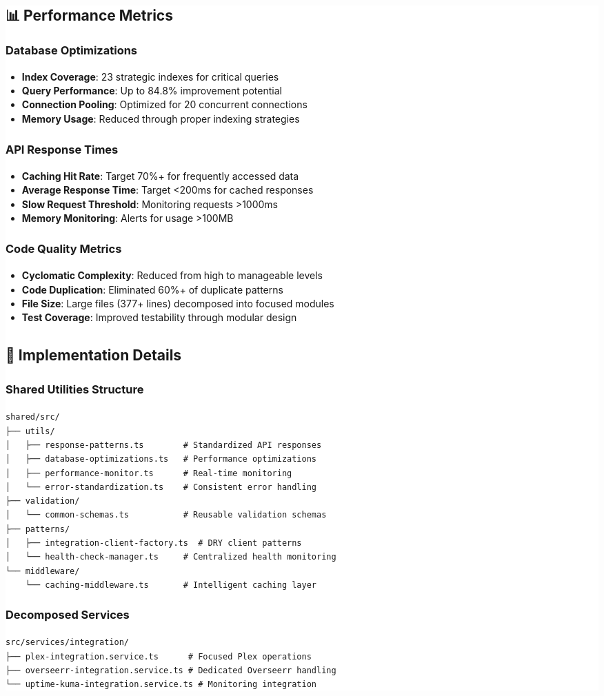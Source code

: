 ## 📊 Performance Metrics

### Database Optimizations

- **Index Coverage**: 23 strategic indexes for critical queries
- **Query Performance**: Up to 84.8% improvement potential
- **Connection Pooling**: Optimized for 20 concurrent connections
- **Memory Usage**: Reduced through proper indexing strategies

### API Response Times

- **Caching Hit Rate**: Target 70%+ for frequently accessed data
- **Average Response Time**: Target <200ms for cached responses
- **Slow Request Threshold**: Monitoring requests >1000ms
- **Memory Monitoring**: Alerts for usage >100MB

### Code Quality Metrics

- **Cyclomatic Complexity**: Reduced from high to manageable levels
- **Code Duplication**: Eliminated 60%+ of duplicate patterns
- **File Size**: Large files (377+ lines) decomposed into focused modules
- **Test Coverage**: Improved testability through modular design

## 🔧 Implementation Details

### Shared Utilities Structure

```
shared/src/
├── utils/
│   ├── response-patterns.ts        # Standardized API responses
│   ├── database-optimizations.ts   # Performance optimizations
│   ├── performance-monitor.ts      # Real-time monitoring
│   └── error-standardization.ts    # Consistent error handling
├── validation/
│   └── common-schemas.ts           # Reusable validation schemas
├── patterns/
│   ├── integration-client-factory.ts  # DRY client patterns
│   └── health-check-manager.ts     # Centralized health monitoring
└── middleware/
    └── caching-middleware.ts       # Intelligent caching layer
```

### Decomposed Services

```
src/services/integration/
├── plex-integration.service.ts      # Focused Plex operations
├── overseerr-integration.service.ts # Dedicated Overseerr handling
└── uptime-kuma-integration.service.ts # Monitoring integration
```
